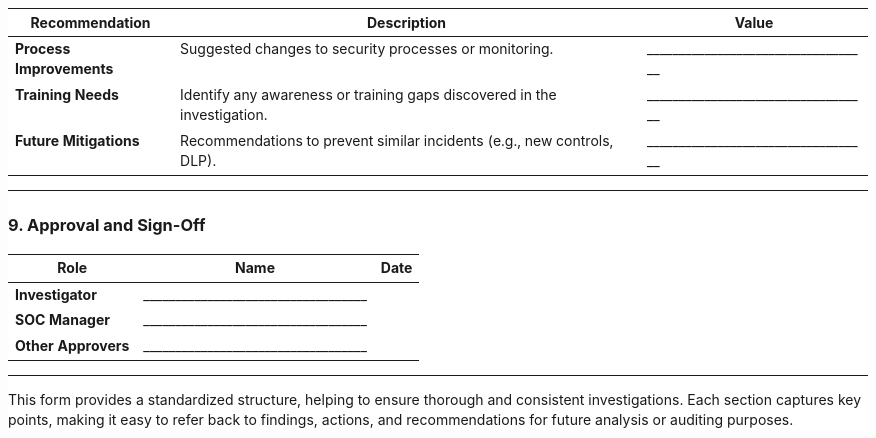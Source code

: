 | Recommendation                  | Description                                                                 |Value                                  |
|---------------------------------|-----------------------------------------------------------------------------|---------------------------------------|
| **Process Improvements**        | Suggested changes to security processes or monitoring.                     |___________________________________    |                                  
| **Training Needs**              | Identify any awareness or training gaps discovered in the investigation.   |___________________________________    |                                  
| **Future Mitigations**          | Recommendations to prevent similar incidents (e.g., new controls, DLP).    |___________________________________    |                                  

---

### 9. Approval and Sign-Off

| Role                  | Name                                | Date         |
|-----------------------|-------------------------------------|--------------|
| **Investigator**      |___________________________________  |              |
| **SOC Manager**       |___________________________________  |              |
| **Other Approvers**   |___________________________________  |              |

---

This form provides a standardized structure, helping to ensure thorough and consistent investigations. Each section captures key points, making it easy to refer back to findings, actions, and recommendations for future analysis or auditing purposes.
